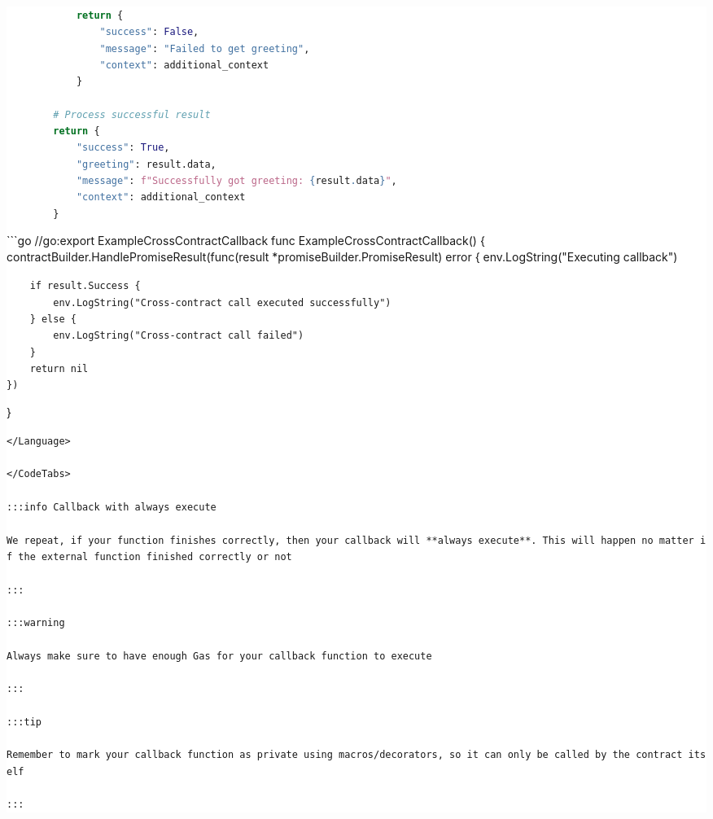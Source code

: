 ```python
            return {
                "success": False, 
                "message": "Failed to get greeting",
                "context": additional_context
            }
            
        # Process successful result
        return {
            "success": True,
            "greeting": result.data,
            "message": f"Successfully got greeting: {result.data}",
            "context": additional_context
        }
```
</Language>

<Language value="go" language="go">
```go
//go:export ExampleCrossContractCallback
func ExampleCrossContractCallback() {
	contractBuilder.HandlePromiseResult(func(result *promiseBuilder.PromiseResult) error {
		env.LogString("Executing callback")

		if result.Success {
			env.LogString("Cross-contract call executed successfully")
		} else {
			env.LogString("Cross-contract call failed")
		}
		return nil
	})
}
```
</Language>

</CodeTabs>

:::info Callback with always execute

We repeat, if your function finishes correctly, then your callback will **always execute**. This will happen no matter if the external function finished correctly or not

:::

:::warning

Always make sure to have enough Gas for your callback function to execute

:::

:::tip

Remember to mark your callback function as private using macros/decorators, so it can only be called by the contract itself

:::
